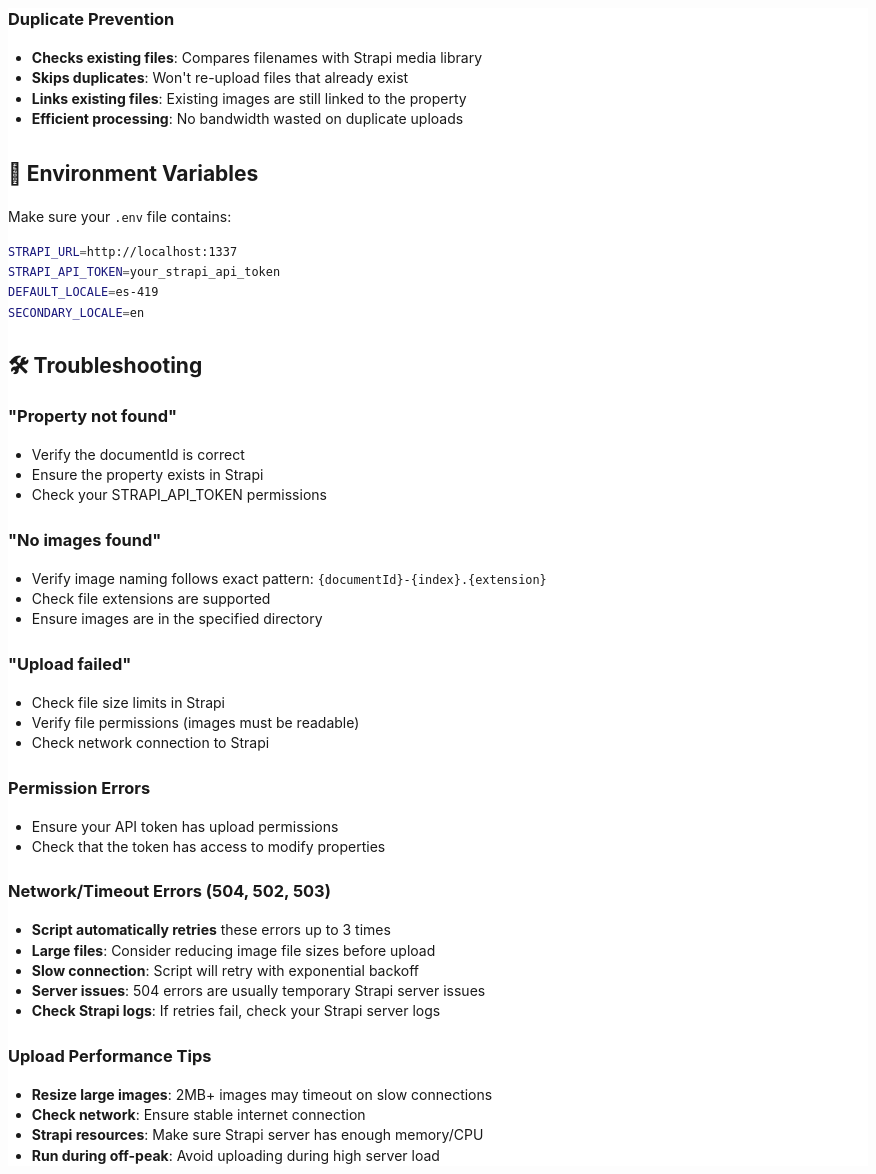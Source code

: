 ### Duplicate Prevention
- **Checks existing files**: Compares filenames with Strapi media library
- **Skips duplicates**: Won't re-upload files that already exist
- **Links existing files**: Existing images are still linked to the property
- **Efficient processing**: No bandwidth wasted on duplicate uploads

## 🔧 Environment Variables

Make sure your `.env` file contains:
```bash
STRAPI_URL=http://localhost:1337
STRAPI_API_TOKEN=your_strapi_api_token
DEFAULT_LOCALE=es-419
SECONDARY_LOCALE=en
```

## 🛠️ Troubleshooting

### "Property not found"
- Verify the documentId is correct
- Ensure the property exists in Strapi
- Check your STRAPI_API_TOKEN permissions

### "No images found"
- Verify image naming follows exact pattern: `{documentId}-{index}.{extension}`
- Check file extensions are supported
- Ensure images are in the specified directory

### "Upload failed"
- Check file size limits in Strapi
- Verify file permissions (images must be readable)
- Check network connection to Strapi

### Permission Errors
- Ensure your API token has upload permissions
- Check that the token has access to modify properties

### Network/Timeout Errors (504, 502, 503)
- **Script automatically retries** these errors up to 3 times
- **Large files**: Consider reducing image file sizes before upload
- **Slow connection**: Script will retry with exponential backoff
- **Server issues**: 504 errors are usually temporary Strapi server issues
- **Check Strapi logs**: If retries fail, check your Strapi server logs

### Upload Performance Tips
- **Resize large images**: 2MB+ images may timeout on slow connections
- **Check network**: Ensure stable internet connection
- **Strapi resources**: Make sure Strapi server has enough memory/CPU
- **Run during off-peak**: Avoid uploading during high server load
